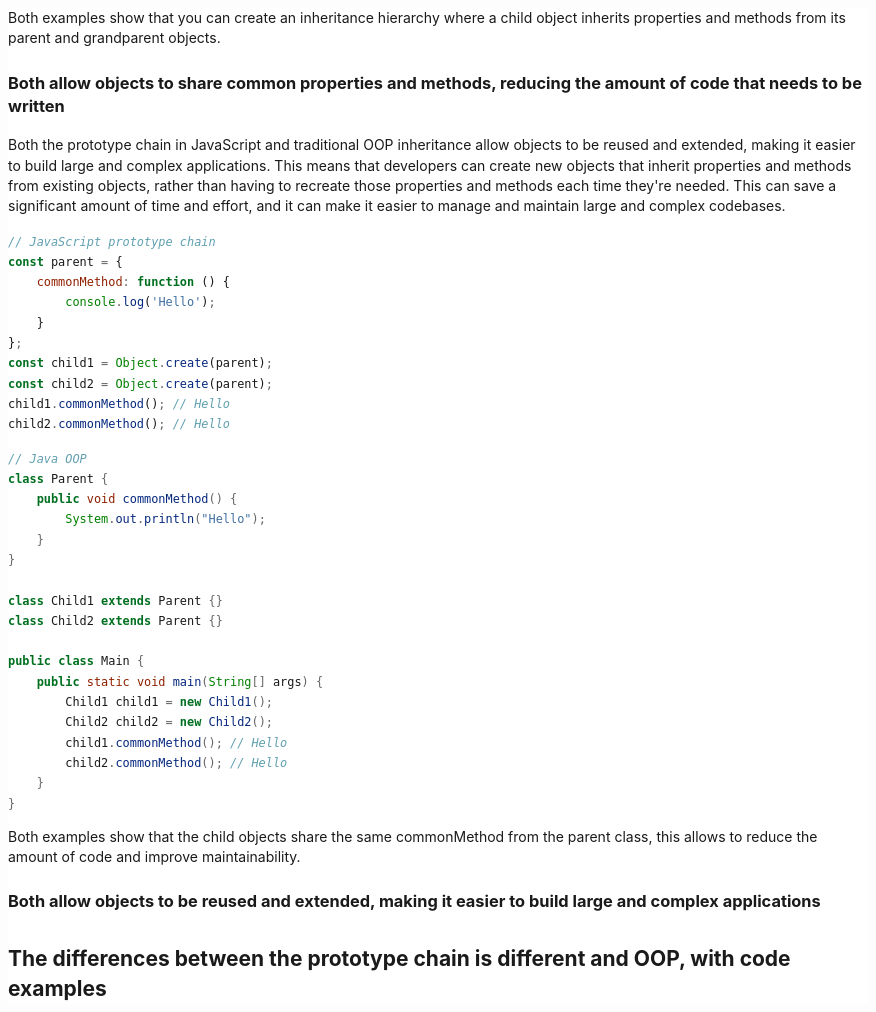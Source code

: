 Both examples show that you can create an inheritance hierarchy where a child object inherits properties and methods from its parent and grandparent objects.

### Both allow objects to share common properties and methods, reducing the amount of code that needs to be written

Both the prototype chain in JavaScript and traditional OOP inheritance allow objects to be reused and extended, making it easier to build large and complex applications. This means that developers can create new objects that inherit properties and methods from existing objects, rather than having to recreate those properties and methods each time they're needed. This can save a significant amount of time and effort, and it can make it easier to manage and maintain large and complex codebases.

```js
// JavaScript prototype chain
const parent = {
	commonMethod: function () {
		console.log('Hello');
	}
};
const child1 = Object.create(parent);
const child2 = Object.create(parent);
child1.commonMethod(); // Hello
child2.commonMethod(); // Hello
```

```java
// Java OOP
class Parent {
    public void commonMethod() {
        System.out.println("Hello");
    }
}

class Child1 extends Parent {}
class Child2 extends Parent {}

public class Main {
    public static void main(String[] args) {
        Child1 child1 = new Child1();
        Child2 child2 = new Child2();
        child1.commonMethod(); // Hello
        child2.commonMethod(); // Hello
    }
}
```

Both examples show that the child objects share the same commonMethod from the parent class, this allows to reduce the amount of code and improve maintainability.

### Both allow objects to be reused and extended, making it easier to build large and complex applications

## The differences between the prototype chain is different and OOP, with code examples
